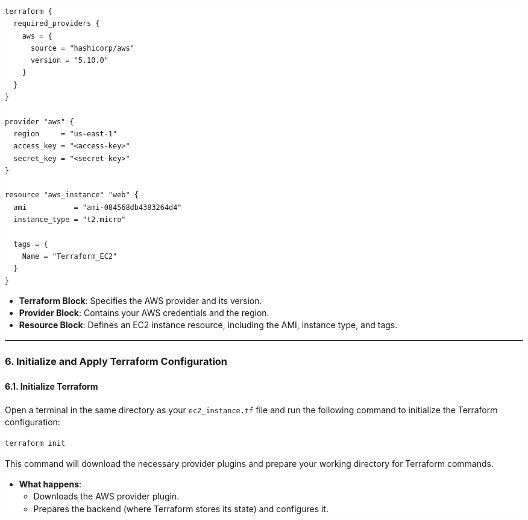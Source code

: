 ```hcl
terraform {
  required_providers {
    aws = {
      source = "hashicorp/aws"
      version = "5.10.0"
    }
  }
}

provider "aws" {
  region     = "us-east-1"
  access_key = "<access-key>"
  secret_key = "<secret-key>"
}

resource "aws_instance" "web" {
  ami           = "ami-084568db4383264d4"
  instance_type = "t2.micro"

  tags = {
    Name = "Terraform_EC2"
  }
}
```

- **Terraform Block**: Specifies the AWS provider and its version.
- **Provider Block**: Contains your AWS credentials and the region.
- **Resource Block**: Defines an EC2 instance resource, including the AMI, instance type, and tags.

---

### 6. **Initialize and Apply Terraform Configuration**

#### 6.1. **Initialize Terraform**

Open a terminal in the same directory as your `ec2_instance.tf` file and run the following command to initialize the Terraform configuration:

```bash
terraform init
```

This command will download the necessary provider plugins and prepare your working directory for Terraform commands.

- **What happens**:
  - Downloads the AWS provider plugin.
  - Prepares the backend (where Terraform stores its state) and configures it.
